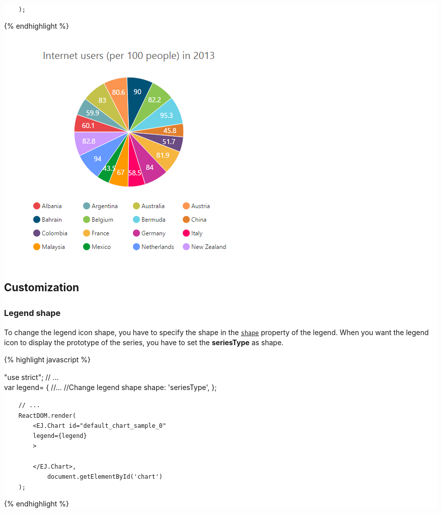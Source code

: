 		);


{% endhighlight %}

![ReactJS Chart arrange legend items in the row and column](Legend_images/Legend_img5.png)


## Customization

### Legend shape

To change the legend icon shape, you have to specify the shape in the [`shape`](../api/ejchart#members:legend-shape) property of the legend. When you want the legend icon to display the prototype of the series, you have to set the **seriesType** as shape.

{% highlight javascript %}

"use strict";
        // ...             
          var legend= {
                //...
                //Change legend shape
                 shape: 'seriesType',
		  };
        
        // ...     
		ReactDOM.render(
			<EJ.Chart id="default_chart_sample_0"
			legend={legend}
			>        
            
			</EJ.Chart>,
				document.getElementById('chart')
		);


{% endhighlight %}
